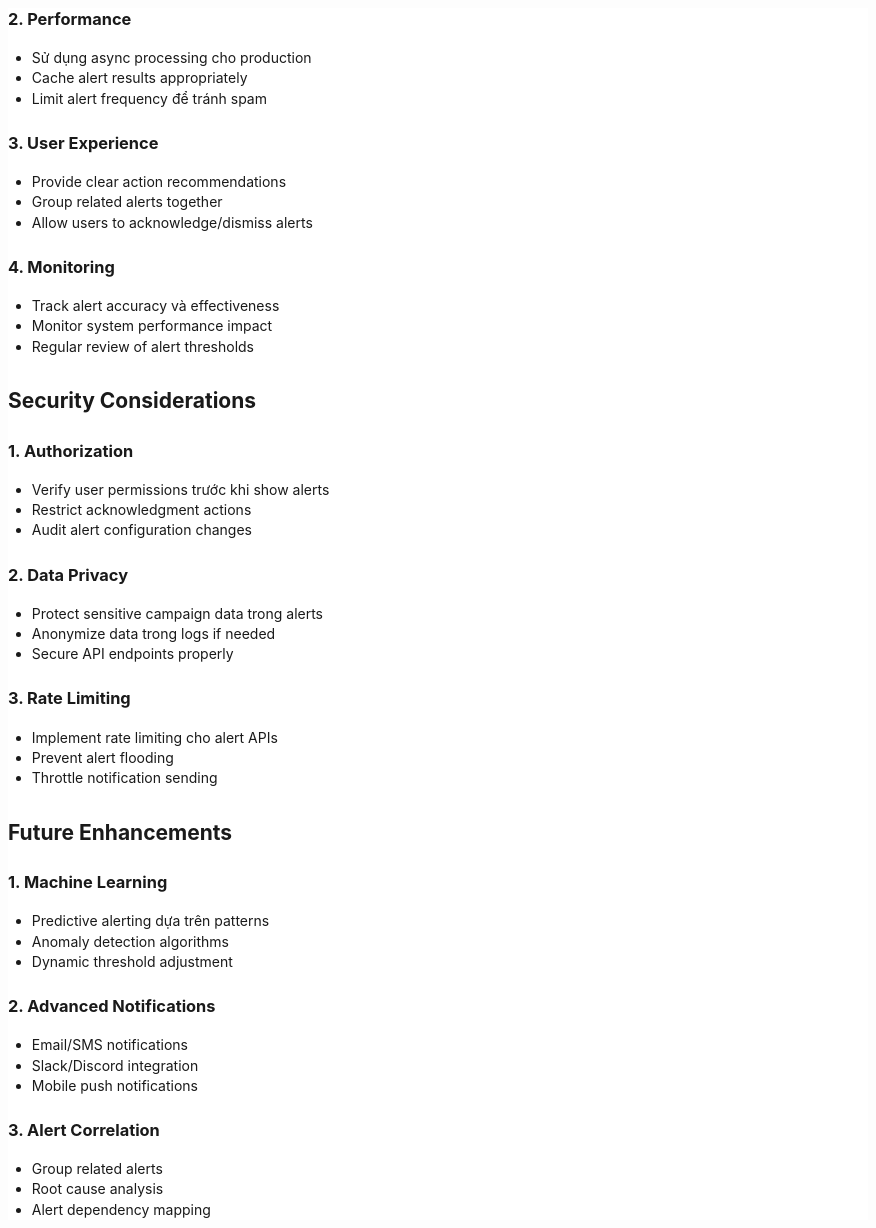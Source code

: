 ### 2. Performance
- Sử dụng async processing cho production
- Cache alert results appropriately
- Limit alert frequency để tránh spam

### 3. User Experience
- Provide clear action recommendations
- Group related alerts together
- Allow users to acknowledge/dismiss alerts

### 4. Monitoring
- Track alert accuracy và effectiveness
- Monitor system performance impact
- Regular review of alert thresholds

## Security Considerations

### 1. Authorization
- Verify user permissions trước khi show alerts
- Restrict acknowledgment actions
- Audit alert configuration changes

### 2. Data Privacy
- Protect sensitive campaign data trong alerts
- Anonymize data trong logs if needed
- Secure API endpoints properly

### 3. Rate Limiting
- Implement rate limiting cho alert APIs
- Prevent alert flooding
- Throttle notification sending

## Future Enhancements

### 1. Machine Learning
- Predictive alerting dựa trên patterns
- Anomaly detection algorithms
- Dynamic threshold adjustment

### 2. Advanced Notifications
- Email/SMS notifications
- Slack/Discord integration
- Mobile push notifications

### 3. Alert Correlation
- Group related alerts
- Root cause analysis
- Alert dependency mapping
